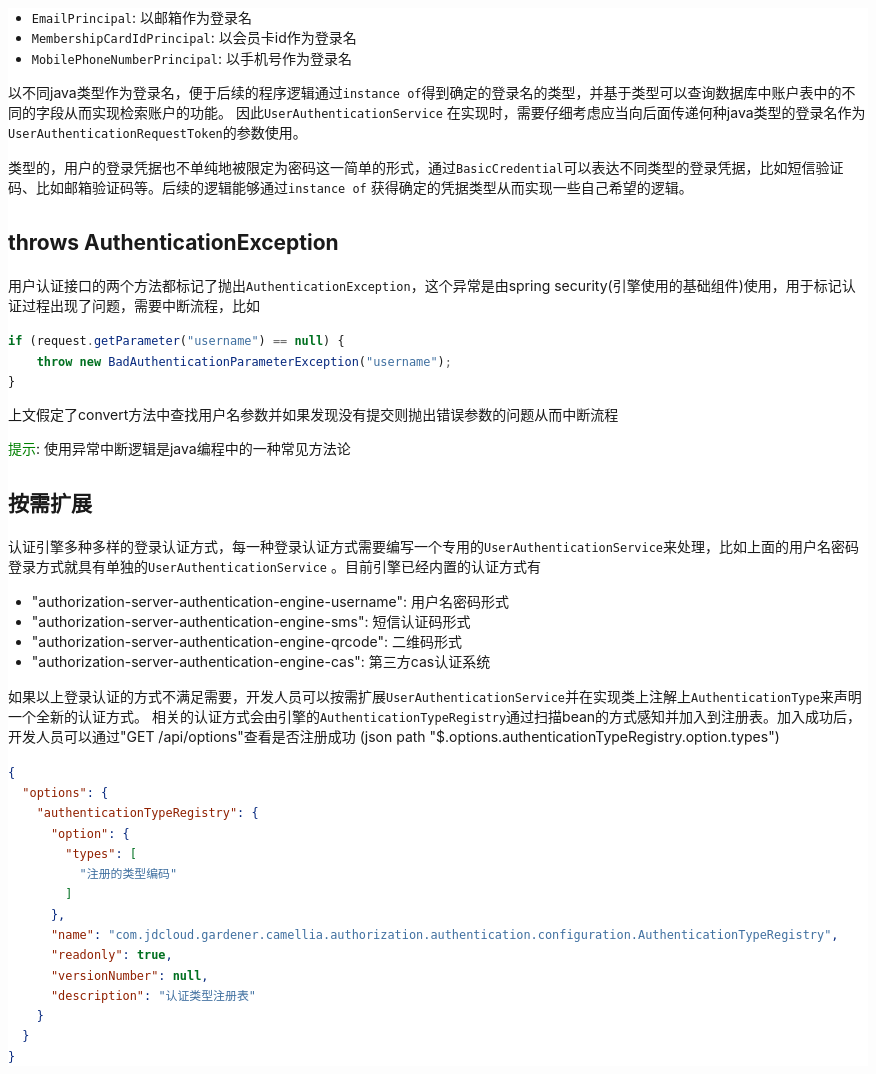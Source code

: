 * `EmailPrincipal`: 以邮箱作为登录名
* `MembershipCardIdPrincipal`: 以会员卡id作为登录名
* `MobilePhoneNumberPrincipal`: 以手机号作为登录名

以不同java类型作为登录名，便于后续的程序逻辑通过`instance of`得到确定的登录名的类型，并基于类型可以查询数据库中账户表中的不同的字段从而实现检索账户的功能。 因此`UserAuthenticationService`
在实现时，需要仔细考虑应当向后面传递何种java类型的登录名作为`UserAuthenticationRequestToken`的参数使用。

类型的，用户的登录凭据也不单纯地被限定为密码这一简单的形式，通过`BasicCredential`可以表达不同类型的登录凭据，比如短信验证码、比如邮箱验证码等。后续的逻辑能够通过`instance of`
获得确定的凭据类型从而实现一些自己希望的逻辑。

## throws AuthenticationException

用户认证接口的两个方法都标记了抛出`AuthenticationException`，这个异常是由spring security(引擎使用的基础组件)使用，用于标记认证过程出现了问题，需要中断流程，比如

```js
if (request.getParameter("username") == null) {
    throw new BadAuthenticationParameterException("username");
}
```

上文假定了convert方法中查找用户名参数并如果发现没有提交则抛出错误参数的问题从而中断流程

<font color=green>提示</font>: 使用异常中断逻辑是java编程中的一种常见方法论

## 按需扩展

认证引擎多种多样的登录认证方式，每一种登录认证方式需要编写一个专用的`UserAuthenticationService`来处理，比如上面的用户名密码登录方式就具有单独的`UserAuthenticationService`
。目前引擎已经内置的认证方式有

* "authorization-server-authentication-engine-username": 用户名密码形式
* "authorization-server-authentication-engine-sms": 短信认证码形式
* "authorization-server-authentication-engine-qrcode": 二维码形式
* "authorization-server-authentication-engine-cas": 第三方cas认证系统

如果以上登录认证的方式不满足需要，开发人员可以按需扩展`UserAuthenticationService`并在实现类上注解上`AuthenticationType`来声明一个全新的认证方式。
相关的认证方式会由引擎的`AuthenticationTypeRegistry`通过扫描bean的方式感知并加入到注册表。加入成功后，开发人员可以通过"GET /api/options"查看是否注册成功
(json path "$.options.authenticationTypeRegistry.option.types")

```json
{
  "options": {
    "authenticationTypeRegistry": {
      "option": {
        "types": [
          "注册的类型编码"
        ]
      },
      "name": "com.jdcloud.gardener.camellia.authorization.authentication.configuration.AuthenticationTypeRegistry",
      "readonly": true,
      "versionNumber": null,
      "description": "认证类型注册表"
    }
  }
}
```
